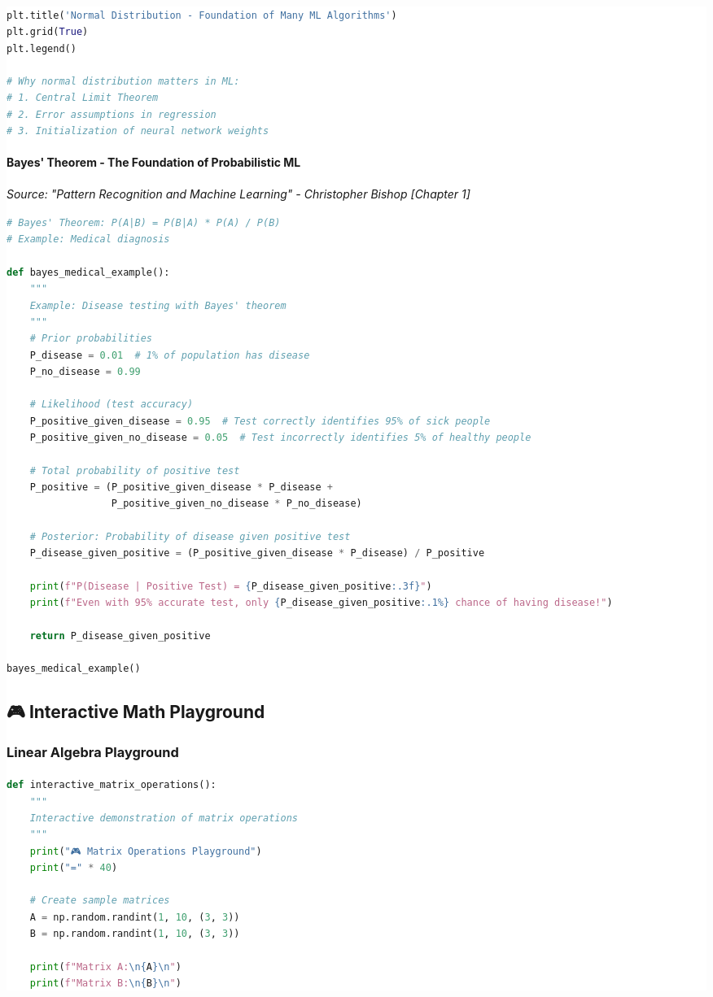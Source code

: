 ```python
plt.title('Normal Distribution - Foundation of Many ML Algorithms')
plt.grid(True)
plt.legend()

# Why normal distribution matters in ML:
# 1. Central Limit Theorem
# 2. Error assumptions in regression
# 3. Initialization of neural network weights
```

#### Bayes' Theorem - The Foundation of Probabilistic ML
*Source: "Pattern Recognition and Machine Learning" - Christopher Bishop [Chapter 1]*

```python
# Bayes' Theorem: P(A|B) = P(B|A) * P(A) / P(B)
# Example: Medical diagnosis

def bayes_medical_example():
    """
    Example: Disease testing with Bayes' theorem
    """
    # Prior probabilities
    P_disease = 0.01  # 1% of population has disease
    P_no_disease = 0.99

    # Likelihood (test accuracy)
    P_positive_given_disease = 0.95  # Test correctly identifies 95% of sick people
    P_positive_given_no_disease = 0.05  # Test incorrectly identifies 5% of healthy people

    # Total probability of positive test
    P_positive = (P_positive_given_disease * P_disease +
                  P_positive_given_no_disease * P_no_disease)

    # Posterior: Probability of disease given positive test
    P_disease_given_positive = (P_positive_given_disease * P_disease) / P_positive

    print(f"P(Disease | Positive Test) = {P_disease_given_positive:.3f}")
    print(f"Even with 95% accurate test, only {P_disease_given_positive:.1%} chance of having disease!")

    return P_disease_given_positive

bayes_medical_example()
```

## 🎮 Interactive Math Playground

### Linear Algebra Playground
```python
def interactive_matrix_operations():
    """
    Interactive demonstration of matrix operations
    """
    print("🎮 Matrix Operations Playground")
    print("=" * 40)

    # Create sample matrices
    A = np.random.randint(1, 10, (3, 3))
    B = np.random.randint(1, 10, (3, 3))

    print(f"Matrix A:\n{A}\n")
    print(f"Matrix B:\n{B}\n")

```